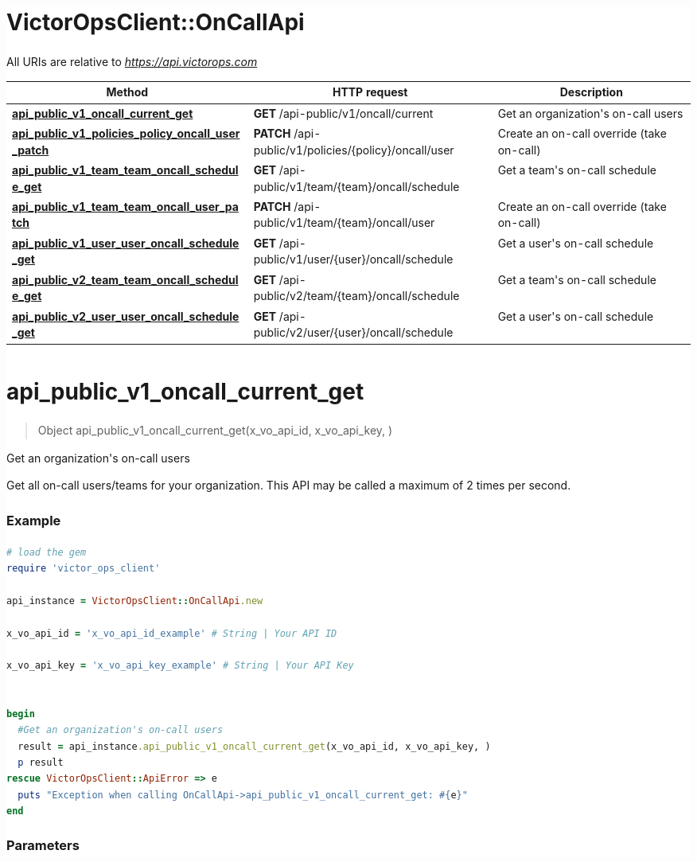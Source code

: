 # VictorOpsClient::OnCallApi

All URIs are relative to *https://api.victorops.com*

| Method                                                                                                              | HTTP request                                           | Description                               |
| ------------------------------------------------------------------------------------------------------------------- | ------------------------------------------------------ | ----------------------------------------- |
| [**api_public_v1_oncall_current_get**](OnCallApi.md#api_public_v1_oncall_current_get)                               | **GET** /api-public/v1/oncall/current                  | Get an organization&#39;s on-call users   |
| [**api_public_v1_policies_policy_oncall_user_patch**](OnCallApi.md#api_public_v1_policies_policy_oncall_user_patch) | **PATCH** /api-public/v1/policies/{policy}/oncall/user | Create an on-call override (take on-call) |
| [**api_public_v1_team_team_oncall_schedule_get**](OnCallApi.md#api_public_v1_team_team_oncall_schedule_get)         | **GET** /api-public/v1/team/{team}/oncall/schedule     | Get a team&#39;s on-call schedule         |
| [**api_public_v1_team_team_oncall_user_patch**](OnCallApi.md#api_public_v1_team_team_oncall_user_patch)             | **PATCH** /api-public/v1/team/{team}/oncall/user       | Create an on-call override (take on-call) |
| [**api_public_v1_user_user_oncall_schedule_get**](OnCallApi.md#api_public_v1_user_user_oncall_schedule_get)         | **GET** /api-public/v1/user/{user}/oncall/schedule     | Get a user&#39;s on-call schedule         |
| [**api_public_v2_team_team_oncall_schedule_get**](OnCallApi.md#api_public_v2_team_team_oncall_schedule_get)         | **GET** /api-public/v2/team/{team}/oncall/schedule     | Get a team&#39;s on-call schedule         |
| [**api_public_v2_user_user_oncall_schedule_get**](OnCallApi.md#api_public_v2_user_user_oncall_schedule_get)         | **GET** /api-public/v2/user/{user}/oncall/schedule     | Get a user&#39;s on-call schedule         |

# **api_public_v1_oncall_current_get**

> Object api_public_v1_oncall_current_get(x_vo_api_id, x_vo_api_key, )

Get an organization's on-call users

Get all on-call users/teams for your organization. This API may be called a maximum of 2 times per second.

### Example

```ruby
# load the gem
require 'victor_ops_client'

api_instance = VictorOpsClient::OnCallApi.new

x_vo_api_id = 'x_vo_api_id_example' # String | Your API ID

x_vo_api_key = 'x_vo_api_key_example' # String | Your API Key


begin
  #Get an organization's on-call users
  result = api_instance.api_public_v1_oncall_current_get(x_vo_api_id, x_vo_api_key, )
  p result
rescue VictorOpsClient::ApiError => e
  puts "Exception when calling OnCallApi->api_public_v1_oncall_current_get: #{e}"
end
```

### Parameters
